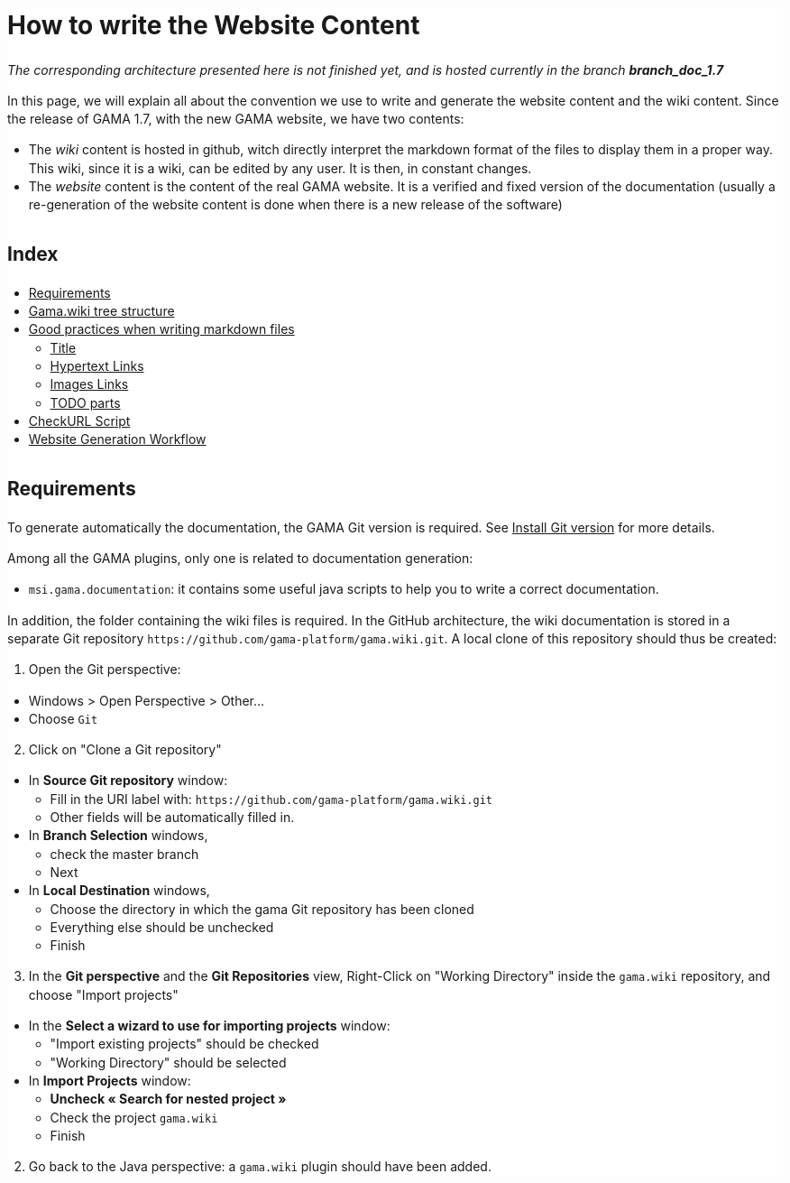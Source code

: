 # How to write the Website Content

_The corresponding architecture presented here is not finished yet, and is hosted currently in the branch **branch_doc_1.7**_

In this page, we will explain all about the convention we use to write and generate the website content and the wiki content.
Since the release of GAMA 1.7, with the new GAMA website, we have two contents:
* The _wiki_ content is hosted in github, witch directly interpret the markdown format of the files to display them in a proper way. This wiki, since it is a wiki, can be edited by any user. It is then, in constant changes.
* The _website_ content is the content of the real GAMA website. It is a verified and fixed version of the documentation (usually a re-generation of the website content is done when there is a new release of the software)

## Index

* [Requirements](#requirements)
* [Gama.wiki tree structure](#gamawiki-tree-structure)
* [Good practices when writing markdown files](#good-practices-when-writing-markdown-files)
  * [Title](#title)
  * [Hypertext Links](#hypertext-links)
  * [Images Links](#images-links)
  * [TODO parts](#todo-parts)
* [CheckURL Script](#checkurl-script)
* [Website Generation Workflow](#website-generation-workflow)

## Requirements

To generate automatically the documentation, the GAMA Git version is required. See [Install Git version](G__InstallingGitVersion) for more details.

Among all the GAMA plugins, only one is related to documentation generation:
* `msi.gama.documentation`: it contains some useful java scripts to help you to write a correct documentation.

In addition, the folder containing the wiki files is required. In the GitHub architecture, the wiki documentation is stored in a separate Git repository `https://github.com/gama-platform/gama.wiki.git`. A local clone of this repository should thus be created:
1. Open the Git perspective:
  * Windows > Open Perspective > Other...
  * Choose `Git`
2. Click on "Clone a Git repository"
  * In **Source Git repository** window: 
    * Fill in the URI label with: `https://github.com/gama-platform/gama.wiki.git`
    * Other fields will be automatically filled in.
  * In **Branch Selection** windows, 
    * check the master branch 
    * Next
  * In **Local Destination** windows,
    * Choose the directory in which the gama Git repository has been cloned
    * Everything else should be unchecked 
    * Finish
3. In the **Git perspective** and the **Git Repositories** view, Right-Click on "Working Directory" inside the `gama.wiki` repository, and choose "Import projects"
  * In the **Select a wizard to use for importing projects** window:
    * "Import existing projects" should be checked
    * "Working Directory" should be selected
  * In **Import Projects** window:
    * **Uncheck « Search for nested project »**
    * Check the project `gama.wiki`
    * Finish
2. Go back to the Java perspective: a `gama.wiki` plugin should have been added.
